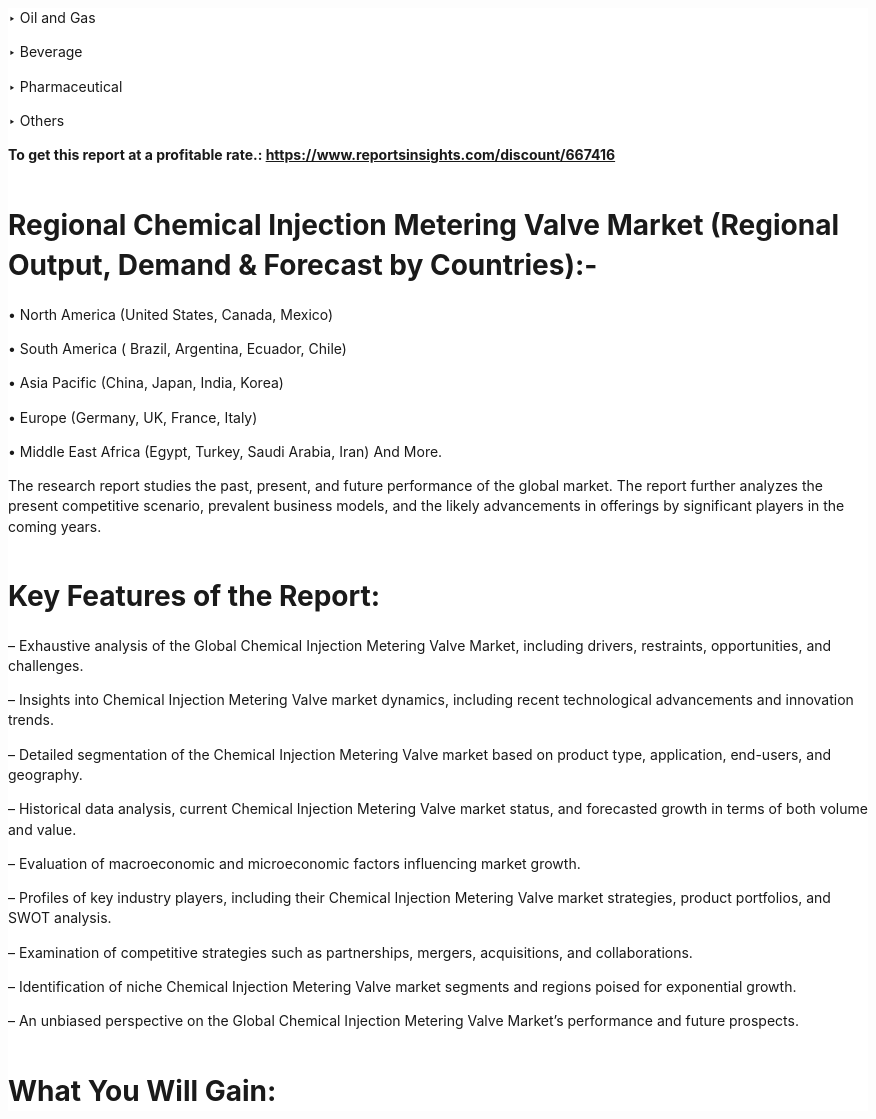 ‣ Oil and Gas

‣ Beverage

‣ Pharmaceutical

‣ Others

<strong>To get this report at a profitable rate.: <a href=https://www.reportsinsights.com/discount/667416>https://www.reportsinsights.com/discount/667416</a></strong>

# <strong>Regional Chemical Injection Metering Valve Market (Regional Output, Demand &amp; Forecast by Countries):-</strong>

• North America (United States, Canada, Mexico)

• South America ( Brazil, Argentina, Ecuador, Chile)

• Asia Pacific (China, Japan, India, Korea)

• Europe (Germany, UK, France, Italy)

• Middle East Africa (Egypt, Turkey, Saudi Arabia, Iran) And More.

The research report studies the past, present, and future performance of the global market. The report further analyzes the present competitive scenario, prevalent business models, and the likely advancements in offerings by significant players in the coming years.

# <strong>Key Features of the Report:</strong>

– Exhaustive analysis of the Global Chemical Injection Metering Valve Market, including drivers, restraints, opportunities, and challenges.

– Insights into Chemical Injection Metering Valve market dynamics, including recent technological advancements and innovation trends.

– Detailed segmentation of the Chemical Injection Metering Valve market based on product type, application, end-users, and geography.

– Historical data analysis, current Chemical Injection Metering Valve market status, and forecasted growth in terms of both volume and value.

– Evaluation of macroeconomic and microeconomic factors influencing market growth.

– Profiles of key industry players, including their Chemical Injection Metering Valve market strategies, product portfolios, and SWOT analysis.

– Examination of competitive strategies such as partnerships, mergers, acquisitions, and collaborations.

– Identification of niche Chemical Injection Metering Valve market segments and regions poised for exponential growth.

– An unbiased perspective on the Global Chemical Injection Metering Valve Market’s performance and future prospects.

# <strong>What You Will Gain:</strong>
